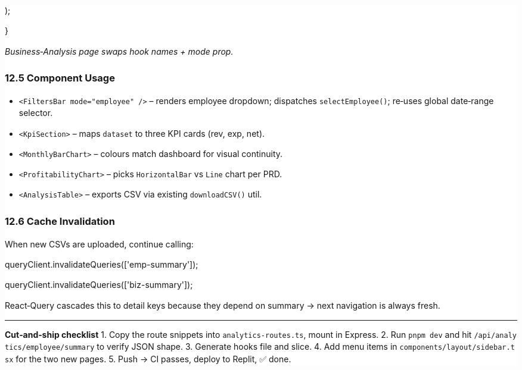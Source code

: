 <AnalysisTable data={dataset} />

</MainLayout>

);

}

_Business‑Analysis page swaps hook names + mode prop._

### 12.5 Component Usage

- `<FiltersBar mode="employee" />` – renders employee dropdown; dispatches `selectEmployee()`; re‑uses global date‑range selector.

- `<KpiSection>` – maps `dataset` to three KPI cards (rev, exp, net).

- `<MonthlyBarChart>` – colours match dashboard for visual continuity.

- `<ProfitabilityChart>` – picks `HorizontalBar` vs `Line` chart per PRD.

- `<AnalysisTable>` – exports CSV via existing `downloadCSV()` util.


### 12.6 Cache Invalidation

When new CSVs are uploaded, continue calling:

queryClient.invalidateQueries(\['emp-summary'\]);

queryClient.invalidateQueries(\['biz-summary'\]);

React‑Query cascades this to detail keys because they depend on summary → next navigation is always fresh.

* * *

**Cut‑and‑ship checklist**
1. Copy the route snippets into `analytics-routes.ts`, mount in Express.
2. Run `pnpm dev` and hit `/api/analytics/employee/summary` to verify JSON shape.
3. Generate hooks file and slice.
4. Add menu items in `components/layout/sidebar.tsx` for the two new pages.
5. Push → CI passes, deploy to Replit, ✅ done.